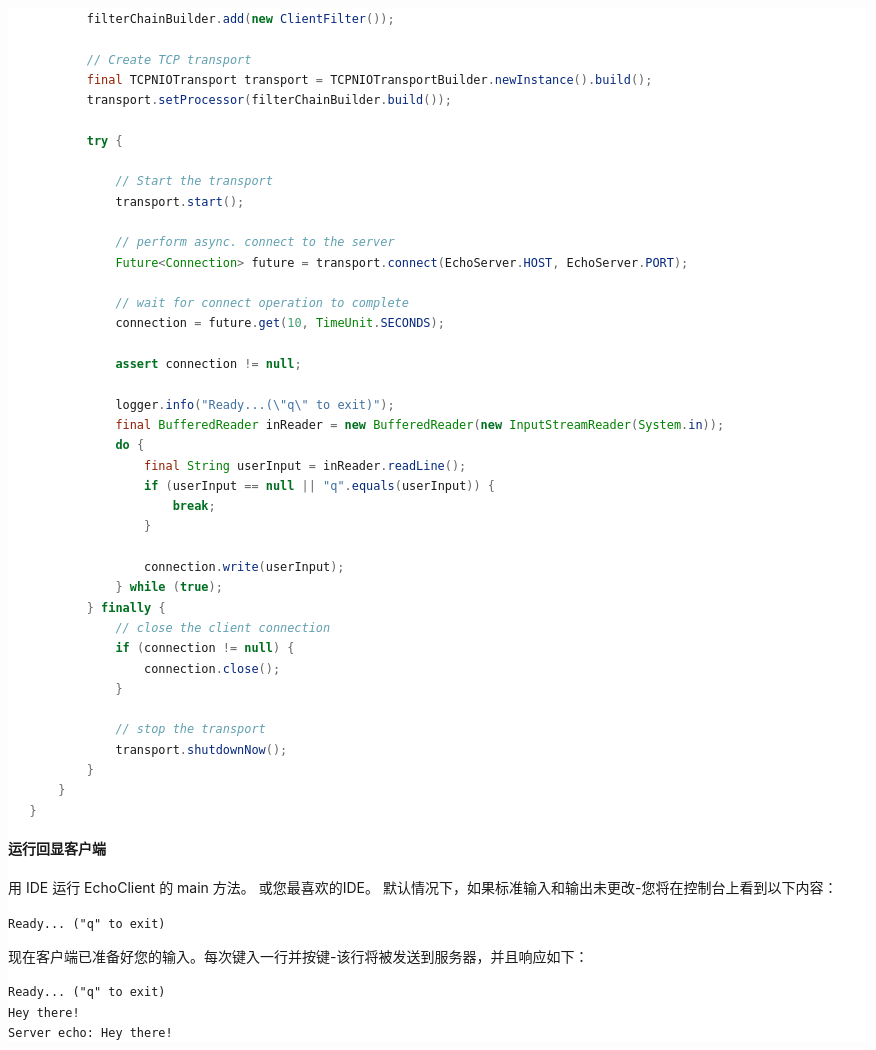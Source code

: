 ```java
           filterChainBuilder.add(new ClientFilter());
   
           // Create TCP transport
           final TCPNIOTransport transport = TCPNIOTransportBuilder.newInstance().build();
           transport.setProcessor(filterChainBuilder.build());
   
           try {
   
               // Start the transport
               transport.start();
   
               // perform async. connect to the server
               Future<Connection> future = transport.connect(EchoServer.HOST, EchoServer.PORT);
   
               // wait for connect operation to complete
               connection = future.get(10, TimeUnit.SECONDS);
   
               assert connection != null;
   
               logger.info("Ready...(\"q\" to exit)");
               final BufferedReader inReader = new BufferedReader(new InputStreamReader(System.in));
               do {
                   final String userInput = inReader.readLine();
                   if (userInput == null || "q".equals(userInput)) {
                       break;
                   }
   
                   connection.write(userInput);
               } while (true);
           } finally {
               // close the client connection
               if (connection != null) {
                   connection.close();
               }
   
               // stop the transport
               transport.shutdownNow();
           }
       }
   }
```

#### 运行回显客户端
用 IDE 运行 EchoClient 的 main 方法。
或您最喜欢的IDE。
默认情况下，如果标准输入和输出未更改-您将在控制台上看到以下内容：
```jshelllanguage
Ready... ("q" to exit)
```
现在客户端已准备好您的输入。每次键入一行并按<ENTER>键-该行将被发送到服务器，并且响应如下：
```jshelllanguage
Ready... ("q" to exit)
Hey there!
Server echo: Hey there!
```
